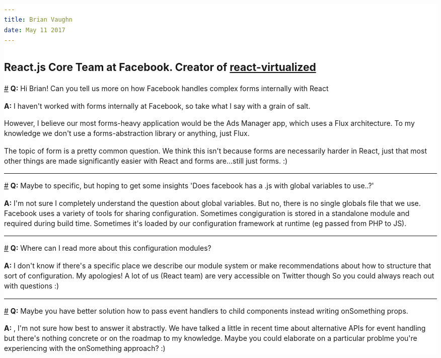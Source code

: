```yaml
---
title: Brian Vaughn
date: May 11 2017
---
```

## React.js Core Team at Facebook. Creator of [react-virtualized](https://github.com/bvaughn/react-virtualized)

<a name="hi-brian-tell-us-facebook" href="#hi-brian-tell-us-facebook">#</a> **Q:** Hi Brian! Can you tell us more on how Facebook handles complex forms internally with React


**A:** I haven't worked with forms internally at Facebook, so take what I say with a grain of salt.

However, I believe our most forms-heavy application would be the Ads Manager app, which uses a Flux architecture. To my knowledge we don't use a forms-abstraction library or anything, just Flux.

The topic of form is a pretty common question. We think this isn't because forms are necessarily harder in React, just that most other things are made significantly easier with React and forms are...still just forms. :)

---

<a name="maybe-specific-hoping-get-insights" href="#maybe-specific-hoping-get-insights">#</a> **Q:** Maybe to specific, but hoping to get some insights 'Does facebook has a .js with global variables to use..?'


**A:**  I'm not sure I completely understand the question about global variables. But no, there is no single globals file that we use. Facebook uses a variety of tools for sharing configuration. Sometimes congiguration is stored in a standalone module and required during build time. Sometimes it's loaded by our configuration framework at runtime (eg passed from PHP to JS).

---

<a name="read-configuration-modules" href="#read-configuration-modules">#</a> **Q:** Where can I read more about this configuration modules?


**A:** I don't know if there's a specific place we describe our module system or make recommendations about how to structure that sort of configuration. My apologies!
A lot of us (React team) are very accessible on Twitter though
So you could always reach out with questions :)

---

<a name="maybe-better-solution-pass-event" href="#maybe-better-solution-pass-event">#</a> **Q:** Maybe you have better solution how to pass event handlers to child components instead writing onSomething props.


**A:** , I'm not sure how best to answer it abstractly. We have talked a little in recent time about alternative APIs for event handling but there's nothing concrete or on the roadmap to my knowledge. Maybe you could elaborate on a particular problme you're experiencing with the onSomething approach? :)
